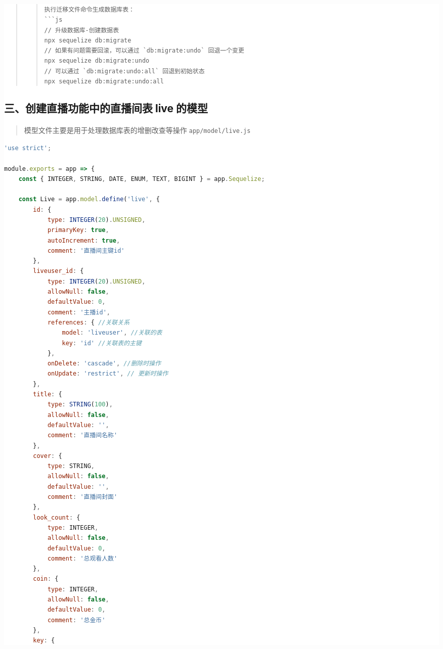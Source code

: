 >> ```
>> 执行迁移文件命令生成数据库表：
>> ```js
>> // 升级数据库-创建数据表
>> npx sequelize db:migrate
>> // 如果有问题需要回滚，可以通过 `db:migrate:undo` 回退一个变更
>> npx sequelize db:migrate:undo
>> // 可以通过 `db:migrate:undo:all` 回退到初始状态
>> npx sequelize db:migrate:undo:all
>> ```

## 三、创建直播功能中的直播间表 live 的模型
> 模型文件主要是用于处理数据库表的增删改查等操作 `app/model/live.js`
```js
'use strict';

module.exports = app => {
    const { INTEGER, STRING, DATE, ENUM, TEXT, BIGINT } = app.Sequelize;

    const Live = app.model.define('live', {
        id: {
            type: INTEGER(20).UNSIGNED,
            primaryKey: true,
            autoIncrement: true,
            comment: '直播间主键id'
        },
        liveuser_id: {
            type: INTEGER(20).UNSIGNED,
            allowNull: false,
            defaultValue: 0,
            comment: '主播id',
            references: { //关联关系
                model: 'liveuser', //关联的表
                key: 'id' //关联表的主键
            },
            onDelete: 'cascade', //删除时操作
            onUpdate: 'restrict', // 更新时操作
        },
        title: {
            type: STRING(100),
            allowNull: false,
            defaultValue: '',
            comment: '直播间名称'
        },
        cover: {
            type: STRING,
            allowNull: false,
            defaultValue: '',
            comment: '直播间封面'
        },
        look_count: {
            type: INTEGER,
            allowNull: false,
            defaultValue: 0,
            comment: '总观看人数'
        },
        coin: {
            type: INTEGER,
            allowNull: false,
            defaultValue: 0,
            comment: '总金币'
        },
        key: {
```